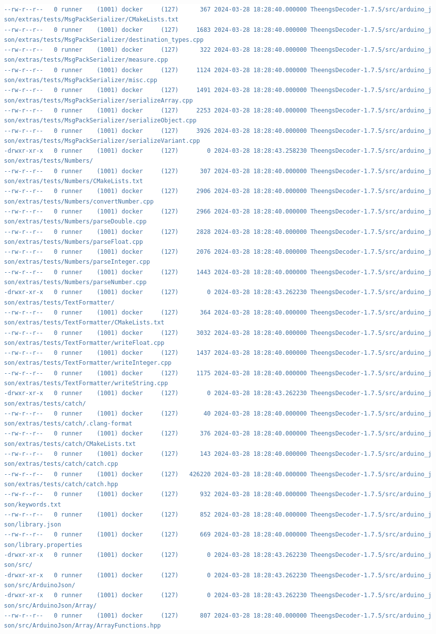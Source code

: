 ```diff
--rw-r--r--   0 runner    (1001) docker     (127)      367 2024-03-28 18:28:40.000000 TheengsDecoder-1.7.5/src/arduino_json/extras/tests/MsgPackSerializer/CMakeLists.txt
--rw-r--r--   0 runner    (1001) docker     (127)     1683 2024-03-28 18:28:40.000000 TheengsDecoder-1.7.5/src/arduino_json/extras/tests/MsgPackSerializer/destination_types.cpp
--rw-r--r--   0 runner    (1001) docker     (127)      322 2024-03-28 18:28:40.000000 TheengsDecoder-1.7.5/src/arduino_json/extras/tests/MsgPackSerializer/measure.cpp
--rw-r--r--   0 runner    (1001) docker     (127)     1124 2024-03-28 18:28:40.000000 TheengsDecoder-1.7.5/src/arduino_json/extras/tests/MsgPackSerializer/misc.cpp
--rw-r--r--   0 runner    (1001) docker     (127)     1491 2024-03-28 18:28:40.000000 TheengsDecoder-1.7.5/src/arduino_json/extras/tests/MsgPackSerializer/serializeArray.cpp
--rw-r--r--   0 runner    (1001) docker     (127)     2253 2024-03-28 18:28:40.000000 TheengsDecoder-1.7.5/src/arduino_json/extras/tests/MsgPackSerializer/serializeObject.cpp
--rw-r--r--   0 runner    (1001) docker     (127)     3926 2024-03-28 18:28:40.000000 TheengsDecoder-1.7.5/src/arduino_json/extras/tests/MsgPackSerializer/serializeVariant.cpp
-drwxr-xr-x   0 runner    (1001) docker     (127)        0 2024-03-28 18:28:43.258230 TheengsDecoder-1.7.5/src/arduino_json/extras/tests/Numbers/
--rw-r--r--   0 runner    (1001) docker     (127)      307 2024-03-28 18:28:40.000000 TheengsDecoder-1.7.5/src/arduino_json/extras/tests/Numbers/CMakeLists.txt
--rw-r--r--   0 runner    (1001) docker     (127)     2906 2024-03-28 18:28:40.000000 TheengsDecoder-1.7.5/src/arduino_json/extras/tests/Numbers/convertNumber.cpp
--rw-r--r--   0 runner    (1001) docker     (127)     2966 2024-03-28 18:28:40.000000 TheengsDecoder-1.7.5/src/arduino_json/extras/tests/Numbers/parseDouble.cpp
--rw-r--r--   0 runner    (1001) docker     (127)     2828 2024-03-28 18:28:40.000000 TheengsDecoder-1.7.5/src/arduino_json/extras/tests/Numbers/parseFloat.cpp
--rw-r--r--   0 runner    (1001) docker     (127)     2076 2024-03-28 18:28:40.000000 TheengsDecoder-1.7.5/src/arduino_json/extras/tests/Numbers/parseInteger.cpp
--rw-r--r--   0 runner    (1001) docker     (127)     1443 2024-03-28 18:28:40.000000 TheengsDecoder-1.7.5/src/arduino_json/extras/tests/Numbers/parseNumber.cpp
-drwxr-xr-x   0 runner    (1001) docker     (127)        0 2024-03-28 18:28:43.262230 TheengsDecoder-1.7.5/src/arduino_json/extras/tests/TextFormatter/
--rw-r--r--   0 runner    (1001) docker     (127)      364 2024-03-28 18:28:40.000000 TheengsDecoder-1.7.5/src/arduino_json/extras/tests/TextFormatter/CMakeLists.txt
--rw-r--r--   0 runner    (1001) docker     (127)     3032 2024-03-28 18:28:40.000000 TheengsDecoder-1.7.5/src/arduino_json/extras/tests/TextFormatter/writeFloat.cpp
--rw-r--r--   0 runner    (1001) docker     (127)     1437 2024-03-28 18:28:40.000000 TheengsDecoder-1.7.5/src/arduino_json/extras/tests/TextFormatter/writeInteger.cpp
--rw-r--r--   0 runner    (1001) docker     (127)     1175 2024-03-28 18:28:40.000000 TheengsDecoder-1.7.5/src/arduino_json/extras/tests/TextFormatter/writeString.cpp
-drwxr-xr-x   0 runner    (1001) docker     (127)        0 2024-03-28 18:28:43.262230 TheengsDecoder-1.7.5/src/arduino_json/extras/tests/catch/
--rw-r--r--   0 runner    (1001) docker     (127)       40 2024-03-28 18:28:40.000000 TheengsDecoder-1.7.5/src/arduino_json/extras/tests/catch/.clang-format
--rw-r--r--   0 runner    (1001) docker     (127)      376 2024-03-28 18:28:40.000000 TheengsDecoder-1.7.5/src/arduino_json/extras/tests/catch/CMakeLists.txt
--rw-r--r--   0 runner    (1001) docker     (127)      143 2024-03-28 18:28:40.000000 TheengsDecoder-1.7.5/src/arduino_json/extras/tests/catch/catch.cpp
--rw-r--r--   0 runner    (1001) docker     (127)   426220 2024-03-28 18:28:40.000000 TheengsDecoder-1.7.5/src/arduino_json/extras/tests/catch/catch.hpp
--rw-r--r--   0 runner    (1001) docker     (127)      932 2024-03-28 18:28:40.000000 TheengsDecoder-1.7.5/src/arduino_json/keywords.txt
--rw-r--r--   0 runner    (1001) docker     (127)      852 2024-03-28 18:28:40.000000 TheengsDecoder-1.7.5/src/arduino_json/library.json
--rw-r--r--   0 runner    (1001) docker     (127)      669 2024-03-28 18:28:40.000000 TheengsDecoder-1.7.5/src/arduino_json/library.properties
-drwxr-xr-x   0 runner    (1001) docker     (127)        0 2024-03-28 18:28:43.262230 TheengsDecoder-1.7.5/src/arduino_json/src/
-drwxr-xr-x   0 runner    (1001) docker     (127)        0 2024-03-28 18:28:43.262230 TheengsDecoder-1.7.5/src/arduino_json/src/ArduinoJson/
-drwxr-xr-x   0 runner    (1001) docker     (127)        0 2024-03-28 18:28:43.262230 TheengsDecoder-1.7.5/src/arduino_json/src/ArduinoJson/Array/
--rw-r--r--   0 runner    (1001) docker     (127)      807 2024-03-28 18:28:40.000000 TheengsDecoder-1.7.5/src/arduino_json/src/ArduinoJson/Array/ArrayFunctions.hpp
```